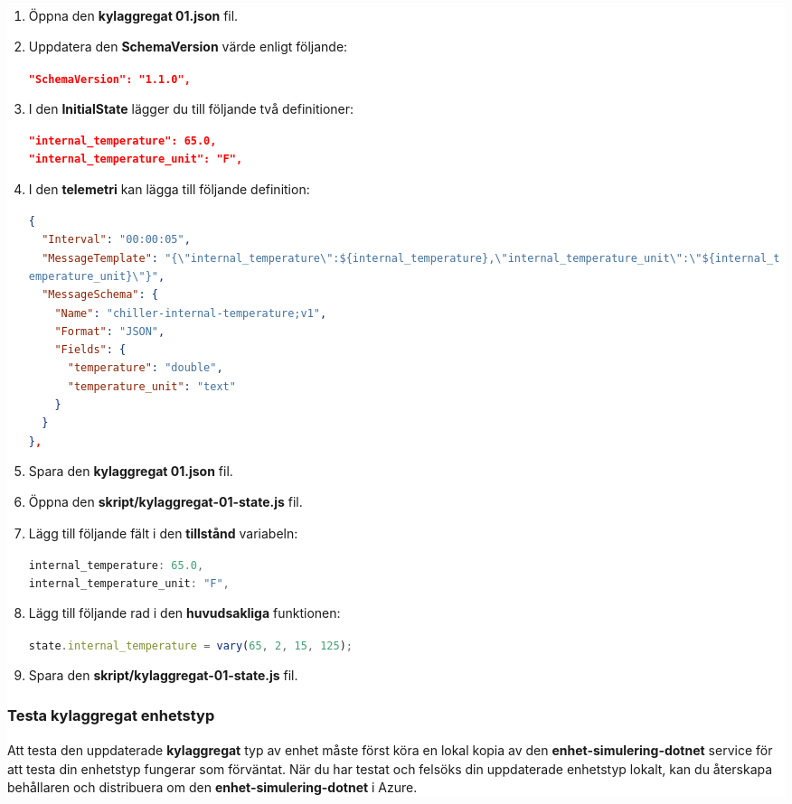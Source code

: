 1. Öppna den **kylaggregat 01.json** fil.

1. Uppdatera den **SchemaVersion** värde enligt följande:

    ```json
    "SchemaVersion": "1.1.0",
    ```

1. I den **InitialState** lägger du till följande två definitioner:

    ```json
    "internal_temperature": 65.0,
    "internal_temperature_unit": "F",
    ```

1. I den **telemetri** kan lägga till följande definition:

    ```json
    {
      "Interval": "00:00:05",
      "MessageTemplate": "{\"internal_temperature\":${internal_temperature},\"internal_temperature_unit\":\"${internal_temperature_unit}\"}",
      "MessageSchema": {
        "Name": "chiller-internal-temperature;v1",
        "Format": "JSON",
        "Fields": {
          "temperature": "double",
          "temperature_unit": "text"
        }
      }
    },
    ```

1. Spara den **kylaggregat 01.json** fil.

1. Öppna den **skript/kylaggregat-01-state.js** fil.

1. Lägg till följande fält i den **tillstånd** variabeln:

    ```js
    internal_temperature: 65.0,
    internal_temperature_unit: "F",
    ```

1. Lägg till följande rad i den **huvudsakliga** funktionen:

    ```js
    state.internal_temperature = vary(65, 2, 15, 125);
    ```

1. Spara den **skript/kylaggregat-01-state.js** fil.

### <a name="test-the-chiller-device-type"></a>Testa kylaggregat enhetstyp

Att testa den uppdaterade **kylaggregat** typ av enhet måste först köra en lokal kopia av den **enhet-simulering-dotnet** service för att testa din enhetstyp fungerar som förväntat. När du har testat och felsöks din uppdaterade enhetstyp lokalt, kan du återskapa behållaren och distribuera om den **enhet-simulering-dotnet** i Azure.
